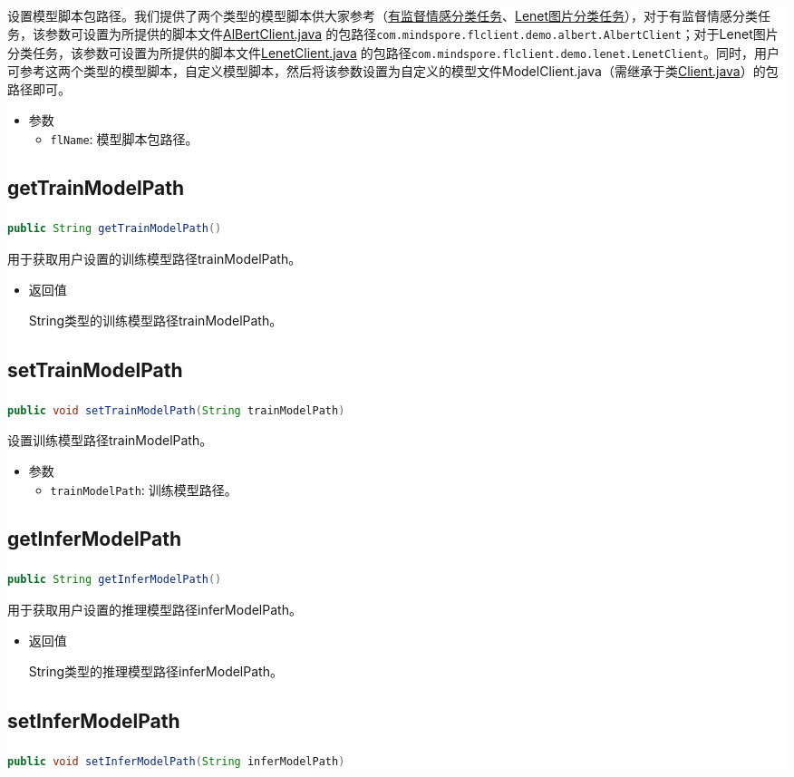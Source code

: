 设置模型脚本包路径。我们提供了两个类型的模型脚本供大家参考（[有监督情感分类任务](https://gitee.com/mindspore/mindspore/tree/master/mindspore/lite/examples/quick_start_flclient/src/main/java/com/mindspore/flclient/demo/albert)、[Lenet图片分类任务](https://gitee.com/mindspore/mindspore/tree/master/mindspore/lite/examples/quick_start_flclient/src/main/java/com/mindspore/flclient/demo/lenet)），对于有监督情感分类任务，该参数可设置为所提供的脚本文件[AlBertClient.java](https://gitee.com/mindspore/mindspore/blob/master/mindspore/lite/examples/quick_start_flclient/src/main/java/com/mindspore/flclient/demo/albert/AlbertClient.java) 的包路径`com.mindspore.flclient.demo.albert.AlbertClient`；对于Lenet图片分类任务，该参数可设置为所提供的脚本文件[LenetClient.java](https://gitee.com/mindspore/mindspore/blob/master/mindspore/lite/examples/quick_start_flclient/src/main/java/com/mindspore/flclient/demo/lenet/LenetClient.java) 的包路径`com.mindspore.flclient.demo.lenet.LenetClient`。同时，用户可参考这两个类型的模型脚本，自定义模型脚本，然后将该参数设置为自定义的模型文件ModelClient.java（需继承于类[Client.java](https://gitee.com/mindspore/mindspore/blob/master/mindspore/lite/java/java/fl_client/src/main/java/com/mindspore/flclient/model/Client.java)）的包路径即可。

- 参数
    - `flName`: 模型脚本包路径。

## getTrainModelPath

```java
public String getTrainModelPath()
```

用于获取用户设置的训练模型路径trainModelPath。

- 返回值

    String类型的训练模型路径trainModelPath。

## setTrainModelPath

```java
public void setTrainModelPath(String trainModelPath)
```

设置训练模型路径trainModelPath。

- 参数
    - `trainModelPath`: 训练模型路径。

## getInferModelPath

```java
public String getInferModelPath()
```

用于获取用户设置的推理模型路径inferModelPath。

- 返回值

    String类型的推理模型路径inferModelPath。

## setInferModelPath

```java
public void setInferModelPath(String inferModelPath)
```
